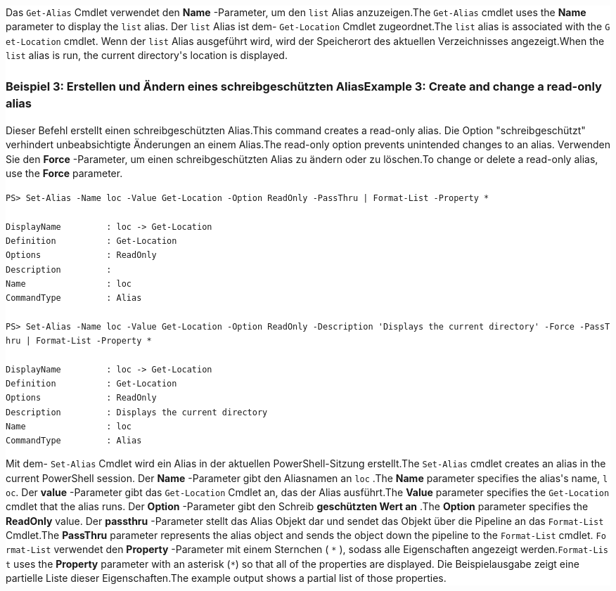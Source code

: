 <span data-ttu-id="c6205-131">Das `Get-Alias` Cmdlet verwendet den **Name** -Parameter, um den `list` Alias anzuzeigen.</span><span class="sxs-lookup"><span data-stu-id="c6205-131">The `Get-Alias` cmdlet uses the **Name** parameter to display the `list` alias.</span></span> <span data-ttu-id="c6205-132">Der `list` Alias ist dem- `Get-Location` Cmdlet zugeordnet.</span><span class="sxs-lookup"><span data-stu-id="c6205-132">The `list` alias is associated with the `Get-Location` cmdlet.</span></span> <span data-ttu-id="c6205-133">Wenn der `list` Alias ausgeführt wird, wird der Speicherort des aktuellen Verzeichnisses angezeigt.</span><span class="sxs-lookup"><span data-stu-id="c6205-133">When the `list` alias is run, the current directory's location is displayed.</span></span>

### <span data-ttu-id="c6205-134">Beispiel 3: Erstellen und Ändern eines schreibgeschützten Alias</span><span class="sxs-lookup"><span data-stu-id="c6205-134">Example 3: Create and change a read-only alias</span></span>

<span data-ttu-id="c6205-135">Dieser Befehl erstellt einen schreibgeschützten Alias.</span><span class="sxs-lookup"><span data-stu-id="c6205-135">This command creates a read-only alias.</span></span> <span data-ttu-id="c6205-136">Die Option "schreibgeschützt" verhindert unbeabsichtigte Änderungen an einem Alias.</span><span class="sxs-lookup"><span data-stu-id="c6205-136">The read-only option prevents unintended changes to an alias.</span></span> <span data-ttu-id="c6205-137">Verwenden Sie den **Force** -Parameter, um einen schreibgeschützten Alias zu ändern oder zu löschen.</span><span class="sxs-lookup"><span data-stu-id="c6205-137">To change or delete a read-only alias, use the **Force** parameter.</span></span>

```
PS> Set-Alias -Name loc -Value Get-Location -Option ReadOnly -PassThru | Format-List -Property *

DisplayName         : loc -> Get-Location
Definition          : Get-Location
Options             : ReadOnly
Description         :
Name                : loc
CommandType         : Alias

PS> Set-Alias -Name loc -Value Get-Location -Option ReadOnly -Description 'Displays the current directory' -Force -PassThru | Format-List -Property *

DisplayName         : loc -> Get-Location
Definition          : Get-Location
Options             : ReadOnly
Description         : Displays the current directory
Name                : loc
CommandType         : Alias
```

<span data-ttu-id="c6205-138">Mit dem- `Set-Alias` Cmdlet wird ein Alias in der aktuellen PowerShell-Sitzung erstellt.</span><span class="sxs-lookup"><span data-stu-id="c6205-138">The `Set-Alias` cmdlet creates an alias in the current PowerShell session.</span></span> <span data-ttu-id="c6205-139">Der **Name** -Parameter gibt den Aliasnamen an `loc` .</span><span class="sxs-lookup"><span data-stu-id="c6205-139">The **Name** parameter specifies the alias's name, `loc`.</span></span> <span data-ttu-id="c6205-140">Der **value** -Parameter gibt das `Get-Location` Cmdlet an, das der Alias ausführt.</span><span class="sxs-lookup"><span data-stu-id="c6205-140">The **Value** parameter specifies the `Get-Location` cmdlet that the alias runs.</span></span> <span data-ttu-id="c6205-141">Der **Option** -Parameter gibt den Schreib **geschützten Wert an** .</span><span class="sxs-lookup"><span data-stu-id="c6205-141">The **Option** parameter specifies the **ReadOnly** value.</span></span> <span data-ttu-id="c6205-142">Der **passthru** -Parameter stellt das Alias Objekt dar und sendet das Objekt über die Pipeline an das `Format-List` Cmdlet.</span><span class="sxs-lookup"><span data-stu-id="c6205-142">The **PassThru** parameter represents the alias object and sends the object down the pipeline to the `Format-List` cmdlet.</span></span> <span data-ttu-id="c6205-143">`Format-List` verwendet den **Property** -Parameter mit einem Sternchen ( `*` ), sodass alle Eigenschaften angezeigt werden.</span><span class="sxs-lookup"><span data-stu-id="c6205-143">`Format-List` uses the **Property** parameter with an asterisk (`*`) so that all of the properties are displayed.</span></span> <span data-ttu-id="c6205-144">Die Beispielausgabe zeigt eine partielle Liste dieser Eigenschaften.</span><span class="sxs-lookup"><span data-stu-id="c6205-144">The example output shows a partial list of those properties.</span></span>
